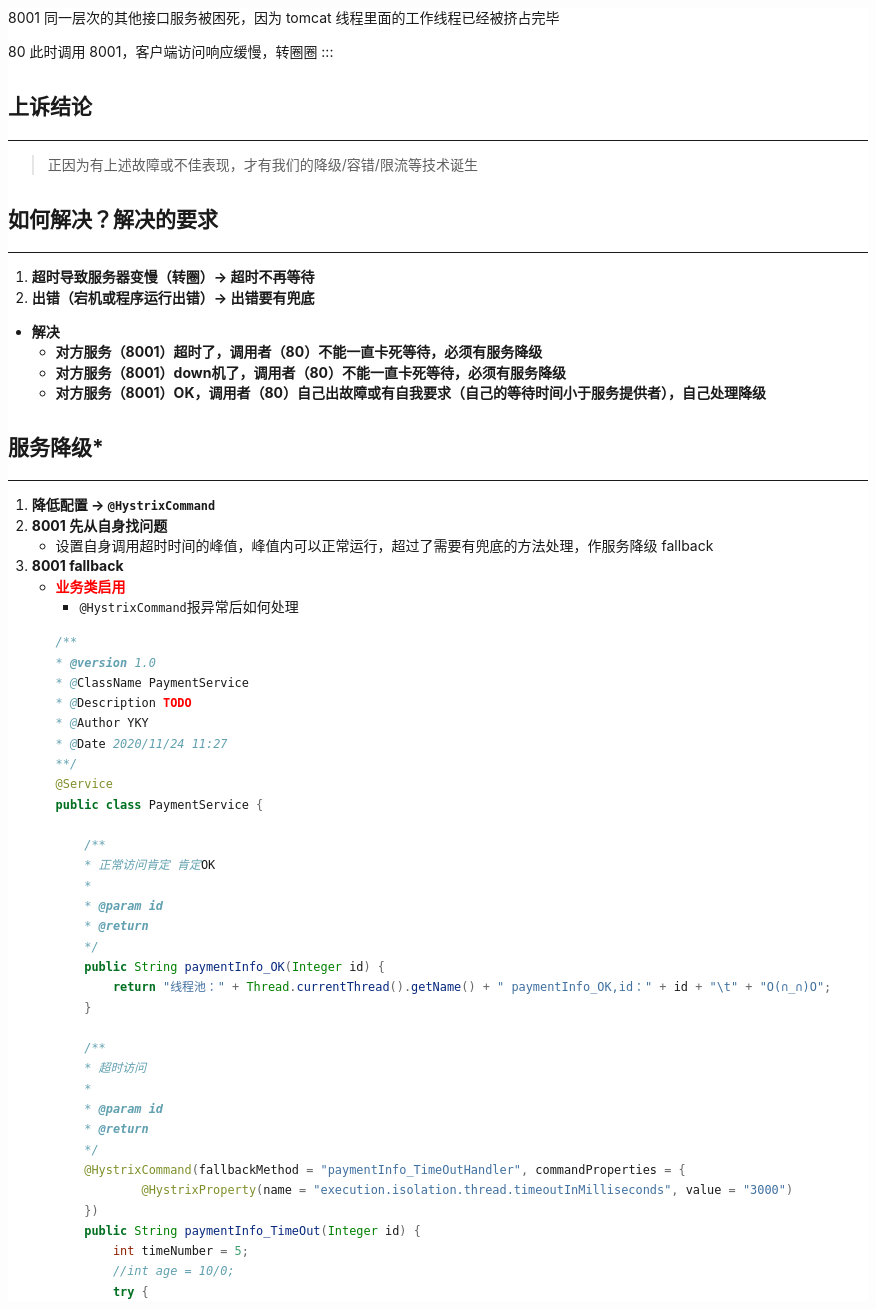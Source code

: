 8001 同一层次的其他接口服务被困死，因为 tomcat 线程里面的工作线程已经被挤占完毕

80 此时调用 8001，客户端访问响应缓慢，转圈圈
:::

## **上诉结论**
---

> 正因为有上述故障或不佳表现，才有我们的降级/容错/限流等技术诞生

## **如何解决？解决的要求**
---

1. **超时导致服务器变慢（转圈）-> 超时不再等待** 
2. **出错（宕机或程序运行出错）-> 出错要有兜底**

- **解决**
    - **对方服务（8001）超时了，调用者（80）不能一直卡死等待，必须有服务降级**
    - **对方服务（8001）down机了，调用者（80）不能一直卡死等待，必须有服务降级**
    - **对方服务（8001）OK，调用者（80）自己出故障或有自我要求（自己的等待时间小于服务提供者），自己处理降级**

## **服务降级***
---

1. **降低配置 -> `@HystrixCommand`** 
2. **8001 先从自身找问题**
    - 设置自身调用超时时间的峰值，峰值内可以正常运行，超过了需要有兜底的方法处理，作服务降级 fallback
3. **8001 fallback**
    - <font color=#FF0000>**业务类启用**</font>
        - `@HystrixCommand`报异常后如何处理
        ```java
        /**
        * @version 1.0
        * @ClassName PaymentService
        * @Description TODO
        * @Author YKY
        * @Date 2020/11/24 11:27
        **/
        @Service
        public class PaymentService {

            /**
            * 正常访问肯定 肯定OK
            *
            * @param id
            * @return
            */
            public String paymentInfo_OK(Integer id) {
                return "线程池：" + Thread.currentThread().getName() + " paymentInfo_OK,id：" + id + "\t" + "O(∩_∩)O";
            }

            /**
            * 超时访问
            *
            * @param id
            * @return
            */
            @HystrixCommand(fallbackMethod = "paymentInfo_TimeOutHandler", commandProperties = {
                    @HystrixProperty(name = "execution.isolation.thread.timeoutInMilliseconds", value = "3000")
            })
            public String paymentInfo_TimeOut(Integer id) {
                int timeNumber = 5;
                //int age = 10/0;
                try {